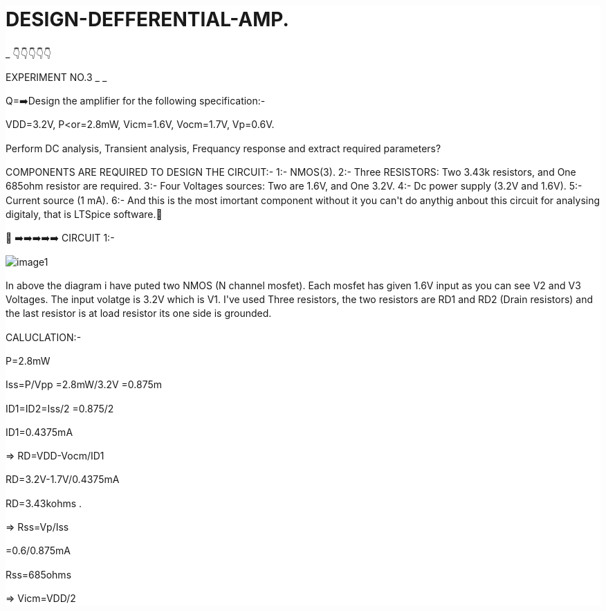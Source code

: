 # DESIGN-DEFFERENTIAL-AMP.
_
👇👇👇👇👇

EXPERIMENT NO.3
_
_


Q=➡️Design the amplifier for the following specification:-

VDD=3.2V, P<or=2.8mW, Vicm=1.6V, Vocm=1.7V, Vp=0.6V.

Perform DC analysis, Transient analysis, Frequancy response and extract required parameters?


COMPONENTS ARE REQUIRED TO DESIGN THE CIRCUIT:-
1:- NMOS(3). 
2:- Three RESISTORS: Two 3.43k resistors, and One 685ohm resistor are required.
3:- Four Voltages sources: Two are 1.6V, and One 3.2V.
4:- Dc power supply (3.2V and 1.6V).
5:- Current source (1 mA).
6:- And this is the most imortant component without it you can't do anythig anbout this circuit for analysing digitaly, that is LTSpice software.🤣 


🔴 ➡️➡️➡️➡️➡️ CIRCUIT 1:-

![image1](https://github.com/user-attachments/assets/c65ca9e1-3724-4f04-a247-ebac5b4037a8)


  In above the diagram i have puted two NMOS (N channel mosfet). Each mosfet has given 1.6V input as you can see V2 and V3 Voltages.
The input volatge is 3.2V which is V1. I've used Three resistors, the two resistors are RD1 and RD2 (Drain resistors) and the last resistor is at load resistor its one side is grounded.  


CALUCLATION:-

   P=2.8mW

   Iss=P/Vpp =2.8mW/3.2V =0.875m

   ID1=ID2=Iss/2 =0.875/2

  ID1=0.4375mA

=>  RD=VDD-Vocm/ID1
   
RD=3.2V-1.7V/0.4375mA

   RD=3.43kohms .

=>  Rss=Vp/Iss

=0.6/0.875mA

Rss=685ohms

=> Vicm=VDD/2
